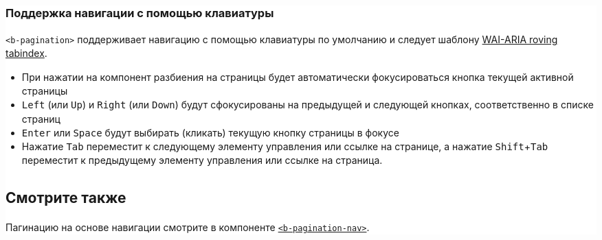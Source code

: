 ### Поддержка навигации с помощью клавиатуры

`<b-pagination>` поддерживает навигацию с помощью клавиатуры по умолчанию и следует шаблону
[WAI-ARIA roving tabindex](https://www.w3.org/TR/wai-aria-practices-1.2/#kbd_roving_tabindex).

- При нажатии на компонент разбиения на страницы будет автоматически фокусироваться кнопка текущей
  активной страницы
- <kbd>Left</kbd> (или <kbd>Up</kbd>) и <kbd>Right</kbd> (или <kbd>Down</kbd>) будут сфокусированы
  на предыдущей и следующей кнопках, соответственно в списке страниц
- <kbd>Enter</kbd> или <kbd>Space</kbd> будут выбирать (кликать) текущую кнопку страницы в фокусе
- Нажатие <kbd>Tab</kbd> переместит к следующему элементу управления или ссылке на странице, а
  нажатие <kbd>Shift</kbd>+<kbd>Tab</kbd> переместит к предыдущему элементу управления или ссылке на
  страница.

## Смотрите также

Пагинацию на основе навигации смотрите в компоненте
[`<b-pagination-nav>`](/docs/components/pagination-nav).


